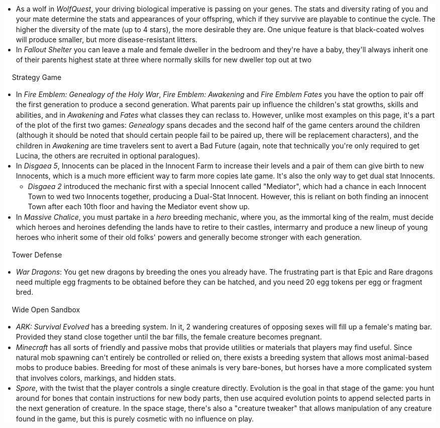 -   As a wolf in _WolfQuest_, your driving biological imperative is passing on your genes. The stats and diversity rating of you and your mate determine the stats and appearances of your offspring, which if they survive are playable to continue the cycle. The higher the diversity of the mate (up to 4 stars), the more desirable they are. One unique feature is that black-coated wolves will produce smaller, but more disease-resistant litters.
-   In _Fallout Shelter_ you can leave a male and female dweller in the bedroom and they're have a baby, they'll always inherit one of their parents highest state at three where normally skills for new dweller top out at two

    Strategy Game 

-   In _Fire Emblem: Genealogy of the Holy War_, _Fire Emblem: Awakening_ and _Fire Emblem Fates_ you have the option to pair off the first generation to produce a second generation. What parents pair up influence the children's stat growths, skills and abilities, and in _Awakening_ and _Fates_ what classes they can reclass to. However, unlike most examples on this page, it's a part of the plot of the first two games: _Genealogy_ spans decades and the second half of the game centers around the children (although it should be noted that should certain people fail to be paired up, there will be replacement characters), and the children in _Awakening_ are time travelers sent to avert a Bad Future (again, note that technically you're only required to get Lucina, the others are recruited in optional paralogues).
-   In _Disgaea 5_, Innocents can be placed in the Innocent Farm to increase their levels and a pair of them can give birth to new Innocents, which is a much more efficient way to farm more copies late game. It's also the only way to get dual stat Innocents.
    -   _Disgaea 2_ introduced the mechanic first with a special Innocent called "Mediator", which had a chance in each Innocent Town to wed two Innocents together, producing a Dual-Stat Innocent. However, this is reliant on both finding an innocent Town after each 10th floor and having the Mediator event show up.
-   In _Massive Chalice_, you must partake in a _hero_ breeding mechanic, where you, as the immortal king of the realm, must decide which heroes and heroines defending the lands have to retire to their castles, intermarry and produce a new lineup of young heroes who inherit some of their old folks' powers and generally become stronger with each generation.

    Tower Defense 

-   _War Dragons_: You get new dragons by breeding the ones you already have. The frustrating part is that Epic and Rare dragons need multiple egg fragments to be obtained before they can be hatched, and you need 20 egg tokens per egg or fragment bred.

    Wide Open Sandbox 

-   _ARK: Survival Evolved_ has a breeding system. In it, 2 wandering creatures of opposing sexes will fill up a female's mating bar. Provided they stand close together until the bar fills, the female creature becomes pregnant.
-   _Minecraft_ has all sorts of friendly and passive mobs that provide utilities or materials that players may find useful. Since natural mob spawning can't entirely be controlled or relied on, there exists a breeding system that allows most animal-based mobs to produce babies. Breeding for most of these animals is very bare-bones, but horses have a more complicated system that involves colors, markings, and hidden stats.
-   _Spore_, with the twist that the player controls a single creature directly. Evolution is the goal in that stage of the game: you hunt around for bones that contain instructions for new body parts, then use acquired evolution points to append selected parts in the next generation of creature. In the space stage, there's also a "creature tweaker" that allows manipulation of any creature found in the game, but this is purely cosmetic with no influence on play.
